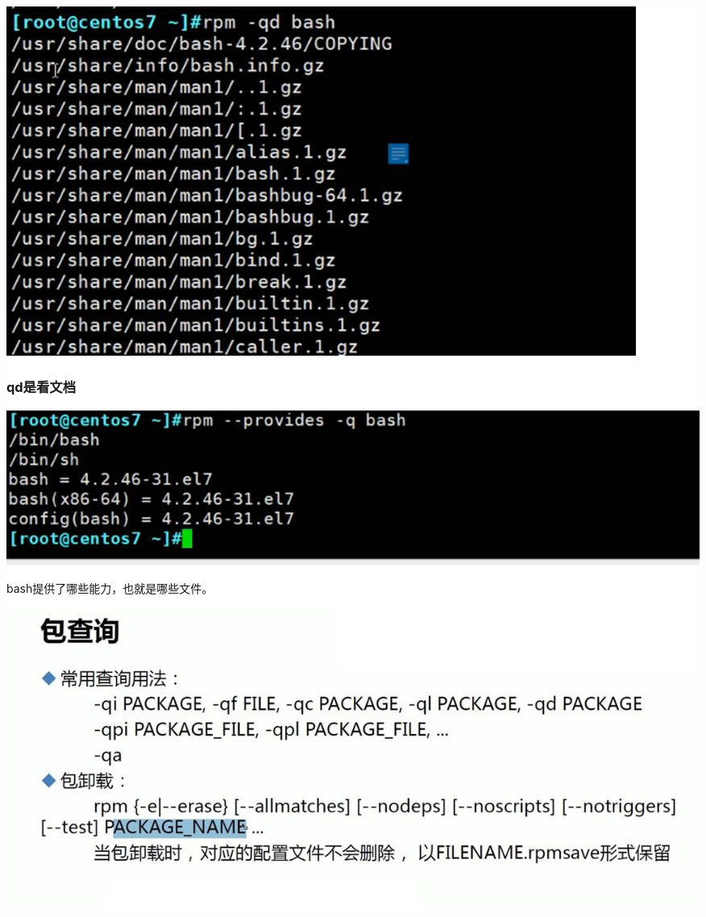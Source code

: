 ![img](2-rpm管理软件.assets/clip_image091.jpg)

### qd是看文档

 

![img](2-rpm管理软件.assets/clip_image093.jpg)

bash提供了哪些能力，也就是哪些文件。

 

![img](2-rpm管理软件.assets/clip_image095.jpg)
